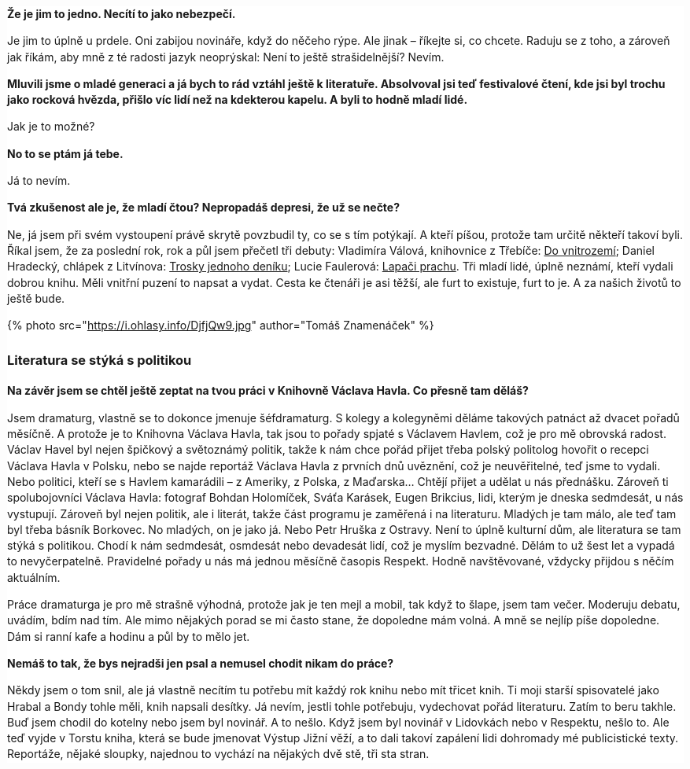 **Že je jim to jedno. Necítí to jako nebezpečí.**

Je jim to úplně u prdele. Oni zabijou novináře, když do něčeho rýpe. Ale jinak – říkejte si, co chcete. Raduju se z toho, a zároveň jak říkám, aby mně z té radosti jazyk neoprýskal: Není to ještě strašidelnější? Nevím.

**Mluvili jsme o mladé generaci a já bych to rád vztáhl ještě k literatuře. Absolvoval jsi teď festivalové čtení, kde jsi byl trochu jako rocková hvězda, přišlo víc lidí než na kdekterou kapelu. A byli to hodně mladí lidé.**

Jak je to možné?

**No to se ptám já tebe.**

Já to nevím.

**Tvá zkušenost ale je, že mladí čtou? Nepropadáš depresi, že už se nečte?**

Ne, já jsem při svém vystoupení právě skrytě povzbudil ty, co se s tím potýkají. A kteří píšou, protože tam určitě někteří takoví byli. Říkal jsem, že za poslední rok, rok a půl jsem přečetl tři debuty: Vladimíra Válová, knihovnice z Třebíče: [Do vnitrozemí](http://nakladatelstvi.hostbrno.cz/nakladatelstvi/ceska-beletrie/do-vnitrozemi-1372); Daniel Hradecký, chlápek z Litvínova: [Trosky jednoho deníku](https://www.kosmas.cz/knihy/223834/trosky-jednoho-deniku/); Lucie Faulerová: [Lapači prachu](https://www.kosmas.cz/knihy/236614/lapaci-prachu/). Tři mladí lidé, úplně neznámí, kteří vydali dobrou knihu. Měli vnitřní puzení to napsat a vydat. Cesta ke čtenáři je asi těžší, ale furt to existuje, furt to je. A za našich životů to ještě bude.

{% photo src="https://i.ohlasy.info/DjfjQw9.jpg" author="Tomáš Znamenáček" %}

### Literatura se stýká s politikou

**Na závěr jsem se chtěl ještě zeptat na tvou práci v Knihovně Václava Havla. Co přesně tam děláš?**

Jsem dramaturg, vlastně se to dokonce jmenuje šéfdramaturg. S kolegy a kolegyněmi děláme takových patnáct až dvacet pořadů měsíčně. A protože je to Knihovna Václava Havla, tak jsou to pořady spjaté s Václavem Havlem, což je pro mě obrovská radost. Václav Havel byl nejen špičkový a světoznámý politik, takže k nám chce pořád přijet třeba polský politolog hovořit o recepci Václava Havla v Polsku, nebo se najde reportáž Václava Havla z prvních dnů uvěznění, což je neuvěřitelné, teď jsme to vydali. Nebo politici, kteří se s Havlem kamarádili – z Ameriky, z Polska, z Maďarska… Chtějí přijet a udělat u nás přednášku. Zároveň ti spolubojovníci Václava Havla: fotograf Bohdan Holomíček, Sváťa Karásek, Eugen Brikcius, lidi, kterým je dneska sedmdesát, u nás vystupují. Zároveň byl nejen politik, ale i literát, takže část programu je zaměřená i na literaturu. Mladých je tam málo, ale teď tam byl třeba básník Borkovec. No mladých, on je jako já. Nebo Petr Hruška z Ostravy. Není to úplně kulturní dům, ale literatura se tam stýká s politikou. Chodí k nám sedmdesát, osmdesát nebo devadesát lidí, což je myslím bezvadné. Dělám to už šest let a vypadá to nevyčerpatelně. Pravidelné pořady u nás má jednou měsíčně časopis Respekt. Hodně navštěvované, vždycky přijdou s něčím aktuálním.

Práce dramaturga je pro mě strašně výhodná, protože jak je ten mejl a mobil, tak když to šlape, jsem tam večer. Moderuju debatu, uvádím, bdím nad tím. Ale mimo nějakých porad se mi často stane, že dopoledne mám volná. A mně se nejlíp píše dopoledne. Dám si ranní kafe a hodinu a půl by to mělo jet.

**Nemáš to tak, že bys nejradši jen psal a nemusel chodit nikam do práce?**

Někdy jsem o tom snil, ale já vlastně necítím tu potřebu mít každý rok knihu nebo mít třicet knih. Ti moji starší spisovatelé jako Hrabal a Bondy tohle měli, knih napsali desítky. Já nevím, jestli tohle potřebuju, vydechovat pořád literaturu. Zatím to beru takhle. Buď jsem chodil do kotelny nebo jsem byl novinář. A to nešlo. Když jsem byl novinář v Lidovkách nebo v Respektu, nešlo to. Ale teď vyjde v Torstu kniha, která se bude jmenovat Výstup Jižní věží, a to dali takoví zapálení lidi dohromady mé publicistické texty. Reportáže, nějaké sloupky, najednou to vychází na nějakých dvě stě, tři sta stran.
